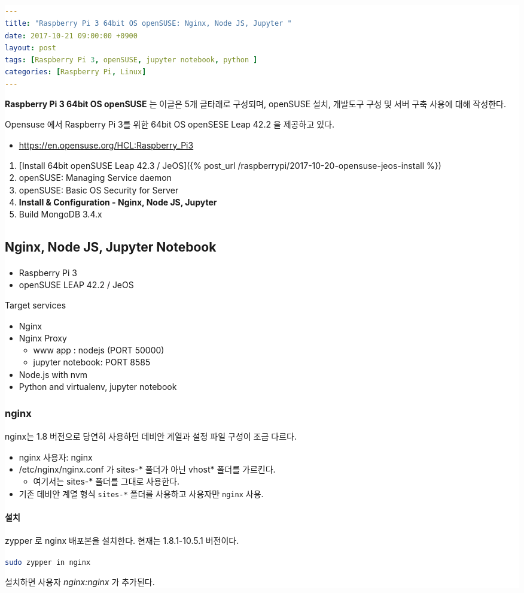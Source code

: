 ```yaml
---
title: "Raspberry Pi 3 64bit OS openSUSE: Nginx, Node JS, Jupyter "
date: 2017-10-21 09:00:00 +0900
layout: post
tags: [Raspberry Pi 3, openSUSE, jupyter notebook, python ]
categories: [Raspberry Pi, Linux]
---
```


**Raspberry Pi 3 64bit OS openSUSE** 는 이글은 5개 글타래로 구성되며, openSUSE 설치, 개발도구 구성 및 서버 구축 사용에 대해 작성한다.

Opensuse 에서 Raspberry Pi 3를 위한 64bit OS openSESE Leap 42.2 을 제공하고 있다.
 - https://en.opensuse.org/HCL:Raspberry_Pi3

  1. [Install 64bit openSUSE Leap 42.3 / JeOS]({% post_url /raspberrypi/2017-10-20-opensuse-jeos-install %})
  2. openSUSE: Managing Service daemon
  3. openSUSE: Basic OS Security for Server
  4. **Install & Configuration - Nginx, Node JS, Jupyter**
  5. Build MongoDB 3.4.x


## Nginx, Node JS, Jupyter Notebook

 - Raspberry Pi 3
 - openSUSE LEAP 42.2 / JeOS

Target services

 - Nginx
 - Nginx Proxy
    - www app : nodejs (PORT 50000)
    - jupyter notebook: PORT 8585
 - Node.js with nvm
 - Python and virtualenv, jupyter notebook



### nginx

nginx는 1.8 버전으로 당연히 사용하던 데비안 계열과 설정 파일 구성이 조금 다르다.

 - nginx 사용자: nginx
 - /etc/nginx/nginx.conf 가 sites-* 폴더가 아닌 vhost* 폴더를 가르킨다.
     + 여기서는 sites-* 폴더를 그대로 사용한다.
 - 기존 데비안 계열 형식 `sites-*` 폴더를 사용하고 사용자먄 `nginx` 사용.

#### 설치

zypper 로 nginx 배포본을 설치한다. 현재는 1.8.1-10.5.1 버전이다.

```sh
sudo zypper in nginx
```

설치하면 사용자 *nginx:nginx* 가 추가된다. 
